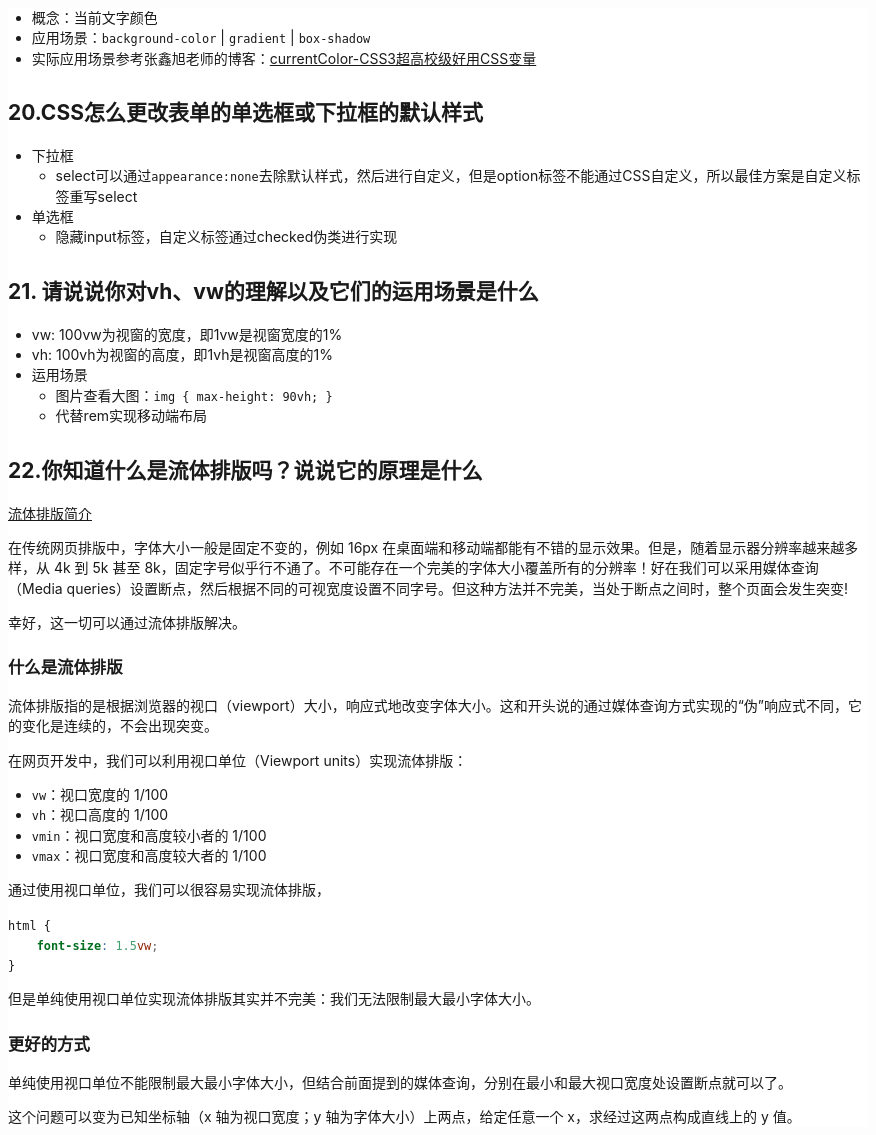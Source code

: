 - 概念：当前文字颜色
- 应用场景：`background-color` | `gradient` | `box-shadow`
- 实际应用场景参考张鑫旭老师的博客：[currentColor-CSS3超高校级好用CSS变量](https://www.zhangxinxu.com/wordpress/2014/10/currentcolor-css3-powerful-css-keyword/)

## 20.CSS怎么更改表单的单选框或下拉框的默认样式

- 下拉框
  - select可以通过`appearance:none`去除默认样式，然后进行自定义，但是option标签不能通过CSS自定义，所以最佳方案是自定义标签重写select
- 单选框
  - 隐藏input标签，自定义标签通过checked伪类进行实现

## 21. 请说说你对vh、vw的理解以及它们的运用场景是什么

- vw: 100vw为视窗的宽度，即1vw是视窗宽度的1%
- vh: 100vh为视窗的高度，即1vh是视窗高度的1%
- 运用场景
  - 图片查看大图：`img { max-height: 90vh; }`
  - 代替rem实现移动端布局

## 22.你知道什么是流体排版吗？说说它的原理是什么

[流体排版简介](https://www.giuem.com/a-brief-introduction-to-fluid-typography/)

在传统网页排版中，字体大小一般是固定不变的，例如 16px 在桌面端和移动端都能有不错的显示效果。但是，随着显示器分辨率越来越多样，从 4k 到 5k 甚至 8k，固定字号似乎行不通了。不可能存在一个完美的字体大小覆盖所有的分辨率！好在我们可以采用媒体查询（Media queries）设置断点，然后根据不同的可视宽度设置不同字号。但这种方法并不完美，当处于断点之间时，整个页面会发生突变!

幸好，这一切可以通过流体排版解决。

### 什么是流体排版

流体排版指的是根据浏览器的视口（viewport）大小，响应式地改变字体大小。这和开头说的通过媒体查询方式实现的“伪”响应式不同，它的变化是连续的，不会出现突变。

在网页开发中，我们可以利用视口单位（Viewport units）实现流体排版：

- `vw`：视口宽度的 1/100
- `vh`：视口高度的 1/100
- `vmin`：视口宽度和高度较小者的 1/100
- `vmax`：视口宽度和高度较大者的 1/100

通过使用视口单位，我们可以很容易实现流体排版，

```css
html {
    font-size: 1.5vw;
}
```

但是单纯使用视口单位实现流体排版其实并不完美：我们无法限制最大最小字体大小。

### 更好的方式

单纯使用视口单位不能限制最大最小字体大小，但结合前面提到的媒体查询，分别在最小和最大视口宽度处设置断点就可以了。

这个问题可以变为已知坐标轴（x 轴为视口宽度；y 轴为字体大小）上两点，给定任意一个 x，求经过这两点构成直线上的 y 值。
